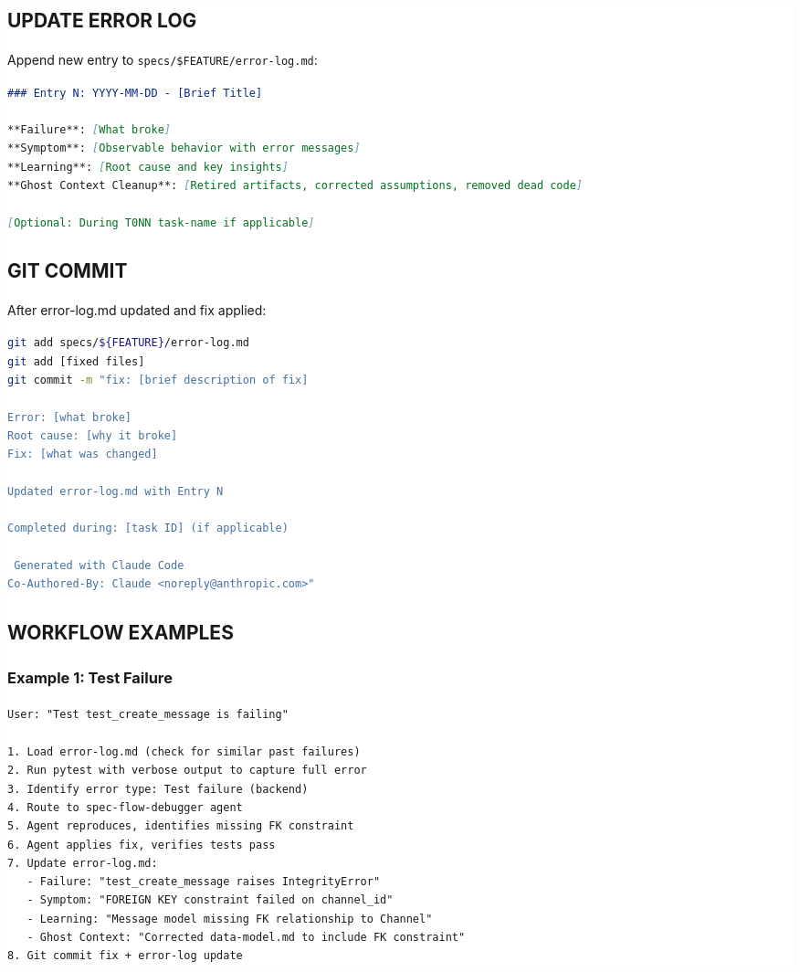 ## UPDATE ERROR LOG

Append new entry to `specs/$FEATURE/error-log.md`:

```markdown
### Entry N: YYYY-MM-DD - [Brief Title]

**Failure**: [What broke]
**Symptom**: [Observable behavior with error messages]
**Learning**: [Root cause and key insights]
**Ghost Context Cleanup**: [Retired artifacts, corrected assumptions, removed dead code]

[Optional: During T0NN task-name if applicable]
```

## GIT COMMIT

After error-log.md updated and fix applied:

```bash
git add specs/${FEATURE}/error-log.md
git add [fixed files]
git commit -m "fix: [brief description of fix]

Error: [what broke]
Root cause: [why it broke]
Fix: [what was changed]

Updated error-log.md with Entry N

Completed during: [task ID] (if applicable)

 Generated with Claude Code
Co-Authored-By: Claude <noreply@anthropic.com>"
```

## WORKFLOW EXAMPLES

### Example 1: Test Failure
```
User: "Test test_create_message is failing"

1. Load error-log.md (check for similar past failures)
2. Run pytest with verbose output to capture full error
3. Identify error type: Test failure (backend)
4. Route to spec-flow-debugger agent
5. Agent reproduces, identifies missing FK constraint
6. Agent applies fix, verifies tests pass
7. Update error-log.md:
   - Failure: "test_create_message raises IntegrityError"
   - Symptom: "FOREIGN KEY constraint failed on channel_id"
   - Learning: "Message model missing FK relationship to Channel"
   - Ghost Context: "Corrected data-model.md to include FK constraint"
8. Git commit fix + error-log update
```
